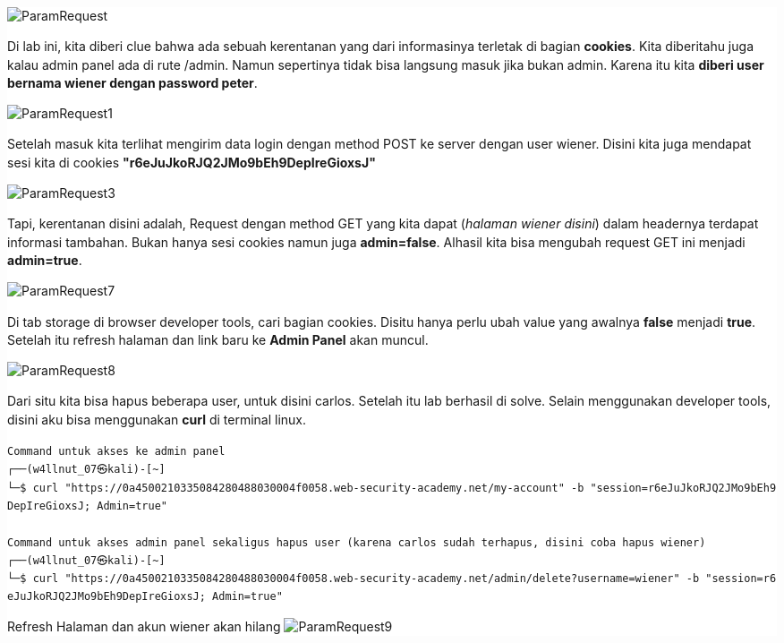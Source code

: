 <img width="1020" height="445" alt="ParamRequest" src="https://github.com/user-attachments/assets/ee9cb225-8174-465c-bb20-edd183a9e157" />

Di lab ini, kita diberi clue bahwa ada sebuah kerentanan yang dari informasinya terletak di bagian **cookies**. Kita diberitahu juga kalau admin panel ada di rute /admin. Namun sepertinya tidak bisa langsung masuk jika bukan admin. Karena itu kita **diberi user bernama wiener dengan password peter**.

<img width="1918" height="938" alt="ParamRequest1" src="https://github.com/user-attachments/assets/02589697-c5bf-4b51-ad26-72238a5e5395" />

Setelah masuk kita terlihat mengirim data login dengan method POST ke server dengan user wiener. Disini kita juga mendapat sesi kita di cookies **"r6eJuJkoRJQ2JMo9bEh9DepIreGioxsJ"**

<img width="1918" height="938" alt="ParamRequest3" src="https://github.com/user-attachments/assets/d1a8482c-42b4-469d-a757-bf221dacfd6b" />

Tapi, kerentanan disini adalah, Request dengan method GET yang kita dapat (_halaman wiener disini_) dalam headernya terdapat informasi tambahan. Bukan hanya sesi cookies namun juga **admin=false**. Alhasil kita bisa mengubah request GET ini menjadi **admin=true**.

<img width="1918" height="938" alt="ParamRequest7" src="https://github.com/user-attachments/assets/d8aaf484-3111-44e6-9197-e98d050a97e0" />

Di tab storage di browser developer tools, cari bagian cookies. Disitu hanya perlu ubah value yang awalnya **false** menjadi **true**. Setelah itu refresh halaman dan link baru ke **Admin Panel** akan muncul.

<img width="1918" height="938" alt="ParamRequest8" src="https://github.com/user-attachments/assets/ec5abb23-584e-4a66-9390-ca1a41fc61cd" />

Dari situ kita bisa hapus beberapa user, untuk disini carlos. Setelah itu lab berhasil di solve. Selain menggunakan developer tools, disini aku bisa menggunakan **curl** di terminal linux.

```
Command untuk akses ke admin panel
┌──(w4llnut_07㉿kali)-[~]
└─$ curl "https://0a4500210335084280488030004f0058.web-security-academy.net/my-account" -b "session=r6eJuJkoRJQ2JMo9bEh9DepIreGioxsJ; Admin=true"

Command untuk akses admin panel sekaligus hapus user (karena carlos sudah terhapus, disini coba hapus wiener)
┌──(w4llnut_07㉿kali)-[~]
└─$ curl "https://0a4500210335084280488030004f0058.web-security-academy.net/admin/delete?username=wiener" -b "session=r6eJuJkoRJQ2JMo9bEh9DepIreGioxsJ; Admin=true" 
```

Refresh Halaman dan akun wiener akan hilang
<img width="1918" height="938" alt="ParamRequest9" src="https://github.com/user-attachments/assets/474686e7-6f2e-4159-bed5-48ac55cf970c" />


